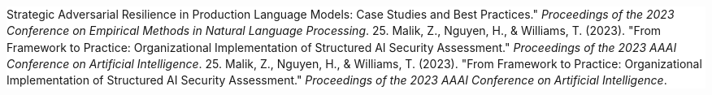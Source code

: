 Strategic Adversarial Resilience in Production Language Models: Case
Studies and Best Practices." *Proceedings of the 2023 Conference on
Empirical Methods in Natural Language Processing*.
25. Malik, Z., Nguyen, H., & Williams, T. (2023). "From Framework to
Practice: Organizational Implementation of Structured AI Security
Assessment." *Proceedings of the 2023 AAAI Conference on Artificial
Intelligence*.
25. Malik, Z., Nguyen, H., & Williams, T. (2023). "From Framework to
Practice: Organizational Implementation of Structured AI Security
Assessment." *Proceedings of the 2023 AAAI Conference on Artificial
Intelligence*.

